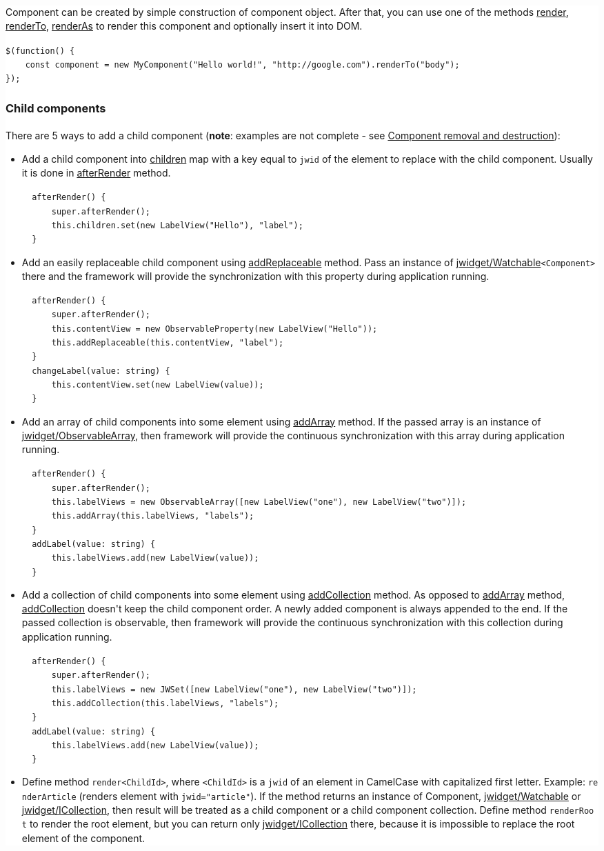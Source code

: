 Component can be created by simple construction of component object. After that, you can use one of the methods [render](#render), [renderTo](#renderto), [renderAs](#renderas) to render this component and optionally insert it into DOM.

	$(function() {
		const component = new MyComponent("Hello world!", "http://google.com").renderTo("body");
	});

### Child components

There are 5 ways to add a child component (**note**: examples are not complete - see [Component removal and destruction](#component-removal-and-destruction)):

- Add a child component into [children](#children) map with a key equal to `jwid` of the element to replace with the child component. Usually it is done in [afterRender](#afterrender) method.

		afterRender() {
			super.afterRender();
			this.children.set(new LabelView("Hello"), "label");
		}
- Add an easily replaceable child component using [addReplaceable](#addreplaceable) method. Pass an instance of [jwidget/Watchable](Watchable.md)`<Component>` there and the framework will provide the synchronization with this property during application running.

		afterRender() {
			super.afterRender();
			this.contentView = new ObservableProperty(new LabelView("Hello"));
			this.addReplaceable(this.contentView, "label");
		}
		changeLabel(value: string) {
			this.contentView.set(new LabelView(value));
		}
- Add an array of child components into some element using [addArray](#addarray) method. If the passed array is an instance of [jwidget/ObservableArray](ObservableArray.md), then framework will provide the continuous synchronization with this array during application running.

		afterRender() {
			super.afterRender();
			this.labelViews = new ObservableArray([new LabelView("one"), new LabelView("two")]);
			this.addArray(this.labelViews, "labels");
		}
		addLabel(value: string) {
			this.labelViews.add(new LabelView(value));
		}
- Add a collection of child components into some element using [addCollection](#addcollection) method. As opposed to [addArray](#addarray) method, [addCollection](#addcollection) doesn't keep the child component order. A newly added component is always appended to the end. If the passed collection is observable, then framework will provide the continuous synchronization with this collection during application running.

		afterRender() {
			super.afterRender();
			this.labelViews = new JWSet([new LabelView("one"), new LabelView("two")]);
			this.addCollection(this.labelViews, "labels");
		}
		addLabel(value: string) {
			this.labelViews.add(new LabelView(value));
		}
- Define method `render<ChildId>`, where `<ChildId>` is a `jwid` of an element in CamelCase with capitalized first letter. Example: `renderArticle` (renders element with `jwid="article"`). If the method returns an instance of Component, [jwidget/Watchable](Watchable.md) or [jwidget/ICollection](ICollection.md), then result will be treated as a child component or a child component collection. Define method `renderRoot` to render the root element, but you can return only [jwidget/ICollection](ICollection.md) there, because it is impossible to replace the root element of the component.
